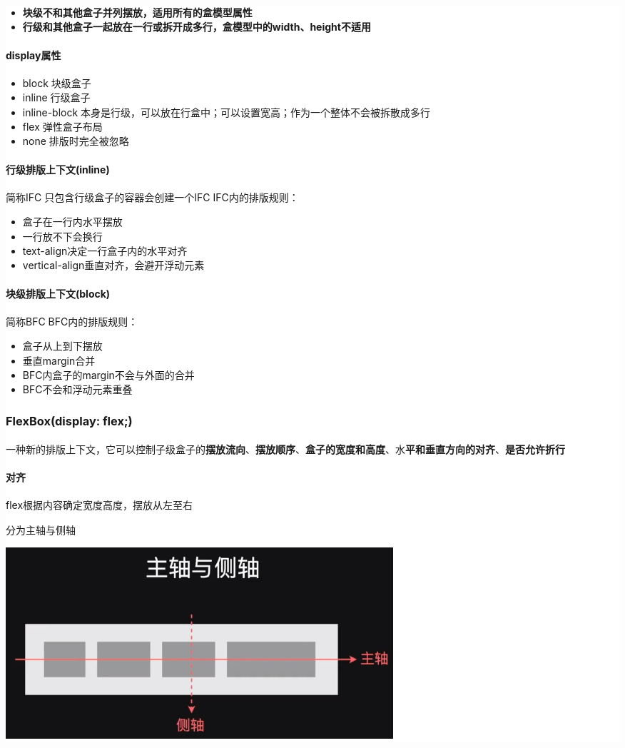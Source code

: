 - **块级不和其他盒子并列摆放，适用所有的盒模型属性**
- **行级和其他盒子一起放在一行或拆开成多行，盒模型中的width、height不适用**

#### display属性

- block 块级盒子
- inline 行级盒子
- inline-block 本身是行级，可以放在行盒中；可以设置宽高；作为一个整体不会被拆散成多行
- flex 弹性盒子布局
- none 排版时完全被忽略

#### 行级排版上下文(inline)

简称IFC 只包含行级盒子的容器会创建一个IFC IFC内的排版规则：

- 盒子在一行内水平摆放
- 一行放不下会换行
- text-align决定一行盒子内的水平对齐
- vertical-align垂直对齐，会避开浮动元素

#### 块级排版上下文(block)

简称BFC BFC内的排版规则：

- 盒子从上到下摆放
- 垂直margin合并
- BFC内盒子的margin不会与外面的合并
- BFC不会和浮动元素重叠 

### FlexBox(display: flex;)

一种新的排版上下文，它可以控制子级盒子的**摆放流向**、**摆放顺序**、**盒子的宽度和高度**、水**平和垂直方向的对齐**、**是否允许折行**

#### 对齐

flex根据内容确定宽度高度，摆放从左至右

分为主轴与侧轴

![image-20230904082710117](%E5%9B%BE%E7%89%87/image-20230904082710117.png)
